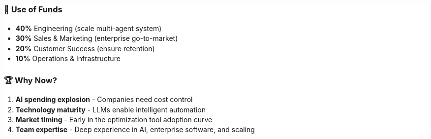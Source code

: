 ### 🎯 **Use of Funds**
- **40%** Engineering (scale multi-agent system)
- **30%** Sales & Marketing (enterprise go-to-market)
- **20%** Customer Success (ensure retention)
- **10%** Operations & Infrastructure

### 🏆 **Why Now?**
1. **AI spending explosion** - Companies need cost control
2. **Technology maturity** - LLMs enable intelligent automation
3. **Market timing** - Early in the optimization tool adoption curve
4. **Team expertise** - Deep experience in AI, enterprise software, and scaling